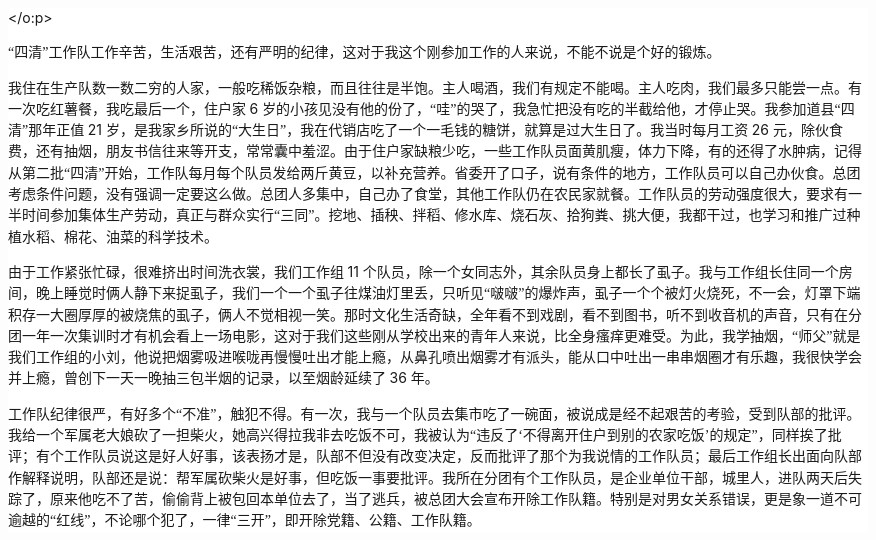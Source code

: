   </o:p>
 </p>
 <p class="MsoNormal">
  <span lang="ZH-CN" style='font-family:宋体;mso-ascii-font-family:
"Times New Roman"'>
   “四清”工作队工作辛苦，生活艰苦，还有严明的纪律，这对于我这个刚参加工作的人来说，不能不说是个好的锻炼。
  </span>
  <o:p>
  </o:p>
 </p>
 <p class="MsoNormal">
  <span lang="ZH-CN" style='font-family:宋体;mso-ascii-font-family:
"Times New Roman"'>
   我住在生产队数一数二穷的人家，一般吃稀饭杂粮，而且往往是半饱。主人喝酒，我们有规定不能喝。主人吃肉，我们最多只能尝一点。有一次吃红薯餐，我吃最后一个，住户家
  </span>
  6
  <span lang="ZH-CN" style='font-family:宋体;mso-ascii-font-family:"Times New Roman"'>
   岁的小孩见没有他的份了，“哇”的哭了，我急忙把没有吃的半截给他，才停止哭。我参加道县“四清”那年正值
  </span>
  21
  <span lang="ZH-CN" style='font-family:宋体;mso-ascii-font-family:"Times New Roman"'>
   岁，是我家乡所说的“大生日”，我在代销店吃了一个一毛钱的糖饼，就算是过大生日了。我当时每月工资
  </span>
  26
  <span lang="ZH-CN" style='font-family:宋体;mso-ascii-font-family:"Times New Roman"'>
   元，除伙食费，还有抽烟，朋友书信往来等开支，常常囊中羞涩。由于住户家缺粮少吃，一些工作队员面黄肌瘦，体力下降，有的还得了水肿病，记得从第二批“四清”开始，工作队每月每个队员发给两斤黄豆，以补充营养。省委开了口子，说有条件的地方，工作队员可以自己办伙食。总团考虑条件问题，没有强调一定要这么做。总团人多集中，自己办了食堂，其他工作队仍在农民家就餐。工作队员的劳动强度很大，要求有一半时间参加集体生产劳动，真正与群众实行“三同”。挖地、插秧、拌稻、修水库、烧石灰、拾狗粪、挑大便，我都干过，也学习和推广过种植水稻、棉花、油菜的科学技术。
  </span>
  <o:p>
  </o:p>
 </p>
 <p class="MsoNormal">
  <span lang="ZH-CN" style='font-family:宋体;mso-ascii-font-family:
"Times New Roman"'>
   由于工作紧张忙碌，很难挤出时间洗衣裳，我们工作组
  </span>
  11
  <span lang="ZH-CN" style='font-family:宋体;mso-ascii-font-family:"Times New Roman"'>
   个队员，除一个女同志外，其余队员身上都长了虱子。我与工作组长住同一个房间，晚上睡觉时俩人静下来捉虱子，我们一个一个虱子往煤油灯里丢，只听见“啵啵”的爆炸声，虱子一个个被灯火烧死，不一会，灯罩下端积存一大圈厚厚的被烧焦的虱子，俩人不觉相视一笑。那时文化生活奇缺，全年看不到戏剧，看不到图书，听不到收音机的声音，只有在分团一年一次集训时才有机会看上一场电影，这对于我们这些刚从学校出来的青年人来说，比全身瘙痒更难受。为此，我学抽烟，“师父”就是我们工作组的小刘，他说把烟雾吸进喉咙再慢慢吐出才能上瘾，从鼻孔喷出烟雾才有派头，能从口中吐出一串串烟圈才有乐趣，我很快学会并上瘾，曾创下一天一晚抽三包半烟的记录，以至烟龄延续了
  </span>
  36
  <span lang="ZH-CN" style='font-family:宋体;mso-ascii-font-family:"Times New Roman"'>
   年。
  </span>
  <o:p>
  </o:p>
 </p>
 <p class="MsoNormal">
  <span lang="ZH-CN" style='font-family:宋体;mso-ascii-font-family:
"Times New Roman"'>
   工作队纪律很严，有好多个“不准”，触犯不得。有一次，我与一个队员去集市吃了一碗面，被说成是经不起艰苦的考验，受到队部的批评。我给一个军属老大娘砍了一担柴火，她高兴得拉我非去吃饭不可，我被认为“违反了‘不得离开住户到别的农家吃饭’的规定”，同样挨了批评；有个工作队员说这是好人好事，该表扬才是，队部不但没有改变决定，反而批评了那个为我说情的工作队员；最后工作组长出面向队部作解释说明，队部还是说：帮军属砍柴火是好事，但吃饭一事要批评。我所在分团有个工作队员，是企业单位干部，城里人，进队两天后失踪了，原来他吃不了苦，偷偷背上被包回本单位去了，当了逃兵，被总团大会宣布开除工作队籍。特别是对男女关系错误，更是象一道不可逾越的“红线”，不论哪个犯了，一律“三开”，即开除党籍、公籍、工作队籍。
  </span>
  <o:p>
  </o:p>
 </p>
 <p class="MsoNormal">
  <span lang="ZH-CN" style='font-family:宋体;mso-ascii-font-family: